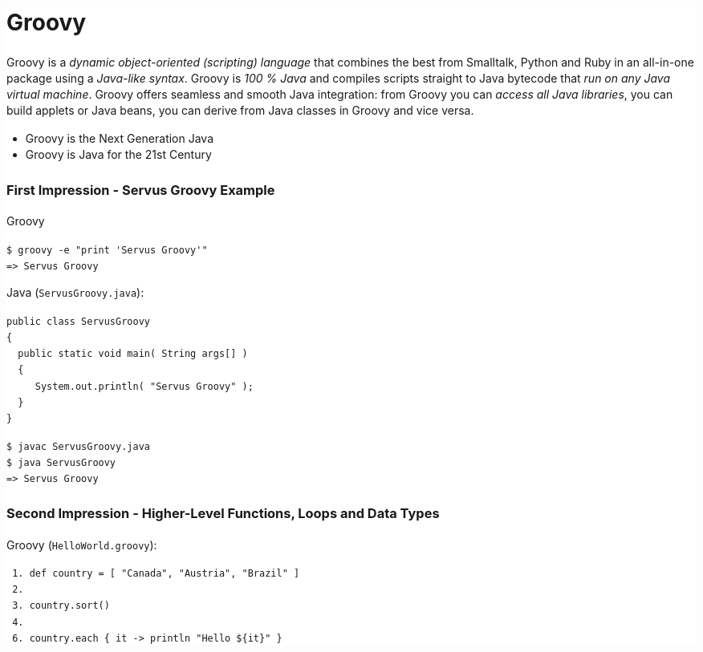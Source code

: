 # Groovy

Groovy is a *dynamic object-oriented (scripting) language* that combines the best from Smalltalk, Python and Ruby
in an all-in-one package using a *Java-like syntax*. Groovy is *100 % Java* and compiles scripts 
straight to Java bytecode that *run on any Java virtual machine*. 
Groovy offers seamless and smooth Java integration: from Groovy you can *access all Java libraries*, 
you can build applets or Java beans, you can derive from Java classes in Groovy and vice versa. 

* Groovy is the Next Generation Java
* Groovy is Java for the 21st Century



### First Impression - Servus Groovy Example

Groovy

```
$ groovy -e "print 'Servus Groovy'"
=> Servus Groovy
```

Java (`ServusGroovy.java`):

```
public class ServusGroovy
{
  public static void main( String args[] )
  {
     System.out.println( "Servus Groovy" );
  }
}
```

```
$ javac ServusGroovy.java
$ java ServusGroovy
=> Servus Groovy
```




### Second Impression - Higher-Level Functions, Loops and Data Types

Groovy (`HelloWorld.groovy`):

```
 1. def country = [ "Canada", "Austria", "Brazil" ]
 2. 
 3. country.sort()
 4. 
 6. country.each { it -> println "Hello ${it}" }
```
